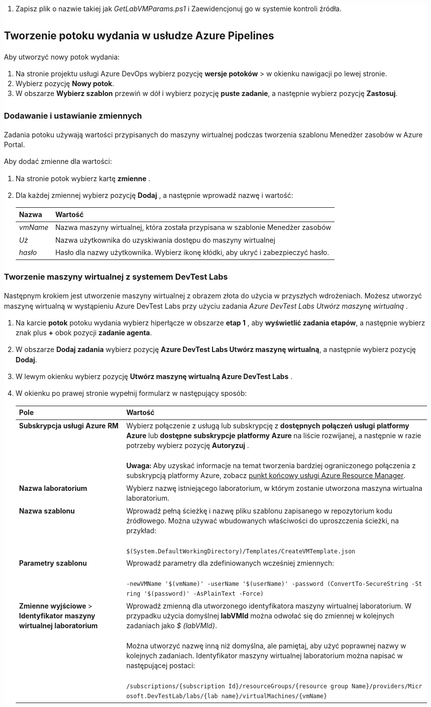 1. Zapisz plik o nazwie takiej jak *GetLabVMParams.ps1* i Zaewidencjonuj go w systemie kontroli źródła. 

## <a name="create-a-release-pipeline-in-azure-pipelines"></a>Tworzenie potoku wydania w usłudze Azure Pipelines

Aby utworzyć nowy potok wydania:

1. Na stronie projektu usługi Azure DevOps wybierz pozycję **wersje potoków**  >   w okienku nawigacji po lewej stronie.
1. Wybierz pozycję **Nowy potok**.
1. W obszarze **Wybierz szablon** przewiń w dół i wybierz pozycję **puste zadanie**, a następnie wybierz pozycję **Zastosuj**.

### <a name="add-and-set-variables"></a>Dodawanie i ustawianie zmiennych

Zadania potoku używają wartości przypisanych do maszyny wirtualnej podczas tworzenia szablonu Menedżer zasobów w Azure Portal. 

Aby dodać zmienne dla wartości: 

1. Na stronie potok wybierz kartę **zmienne** .
   
1. Dla każdej zmiennej wybierz pozycję **Dodaj** , a następnie wprowadź nazwę i wartość:
   
   |Nazwa|Wartość|
   |---|---|
   |*vmName*|Nazwa maszyny wirtualnej, która została przypisana w szablonie Menedżer zasobów|
   |*Uż*|Nazwa użytkownika do uzyskiwania dostępu do maszyny wirtualnej|
   |*hasło*|Hasło dla nazwy użytkownika. Wybierz ikonę kłódki, aby ukryć i zabezpieczyć hasło.

### <a name="create-a-devtest-labs-vm"></a>Tworzenie maszyny wirtualnej z systemem DevTest Labs

Następnym krokiem jest utworzenie maszyny wirtualnej z obrazem złota do użycia w przyszłych wdrożeniach. Możesz utworzyć maszynę wirtualną w wystąpieniu Azure DevTest Labs przy użyciu zadania *Azure DevTest Labs Utwórz maszynę wirtualną* .

1. Na karcie **potok** potoku wydania wybierz hiperłącze w obszarze **etap 1** , aby **wyświetlić zadania etapów**, a następnie wybierz znak plus **+** obok pozycji **zadanie agenta**. 
   
1. W obszarze **Dodaj zadania** wybierz pozycję **Azure DevTest Labs Utwórz maszynę wirtualną**, a następnie wybierz pozycję **Dodaj**. 
   
1. W lewym okienku wybierz pozycję **Utwórz maszynę wirtualną Azure DevTest Labs** . 

1. W okienku po prawej stronie wypełnij formularz w następujący sposób:
   
   |Pole|Wartość|
   |---|---|
   |**Subskrypcja usługi Azure RM**|Wybierz połączenie z usługą lub subskrypcję z **dostępnych połączeń usługi platformy Azure** lub **dostępne subskrypcje platformy Azure** na liście rozwijanej, a następnie w razie potrzeby wybierz pozycję **Autoryzuj** .<br /><br />**Uwaga:** Aby uzyskać informacje na temat tworzenia bardziej ograniczonego połączenia z subskrypcją platformy Azure, zobacz [punkt końcowy usługi Azure Resource Manager](/azure/devops/pipelines/library/service-endpoints#sep-azure-resource-manager).|
   |**Nazwa laboratorium**|Wybierz nazwę istniejącego laboratorium, w którym zostanie utworzona maszyna wirtualna laboratorium.|
   |**Nazwa szablonu**|Wprowadź pełną ścieżkę i nazwę pliku szablonu zapisanego w repozytorium kodu źródłowego. Można używać wbudowanych właściwości do uproszczenia ścieżki, na przykład:<br /><br />`$(System.DefaultWorkingDirectory)/Templates/CreateVMTemplate.json`|
   |**Parametry szablonu**|Wprowadź parametry dla zdefiniowanych wcześniej zmiennych:<br /><br />`-newVMName '$(vmName)' -userName '$(userName)' -password (ConvertTo-SecureString -String '$(password)' -AsPlainText -Force)`|
   |**Zmienne wyjściowe**  >  **Identyfikator maszyny wirtualnej laboratorium**|Wprowadź zmienną dla utworzonego identyfikatora maszyny wirtualnej laboratorium. W przypadku użycia domyślnej **labVMId** można odwołać się do zmiennej w kolejnych zadaniach jako *$ (labVMId)*.<br /><br />Można utworzyć nazwę inną niż domyślna, ale pamiętaj, aby użyć poprawnej nazwy w kolejnych zadaniach. Identyfikator maszyny wirtualnej laboratorium można napisać w następującej postaci:<br /><br />`/subscriptions/{subscription Id}/resourceGroups/{resource group Name}/providers/Microsoft.DevTestLab/labs/{lab name}/virtualMachines/{vmName}`|
